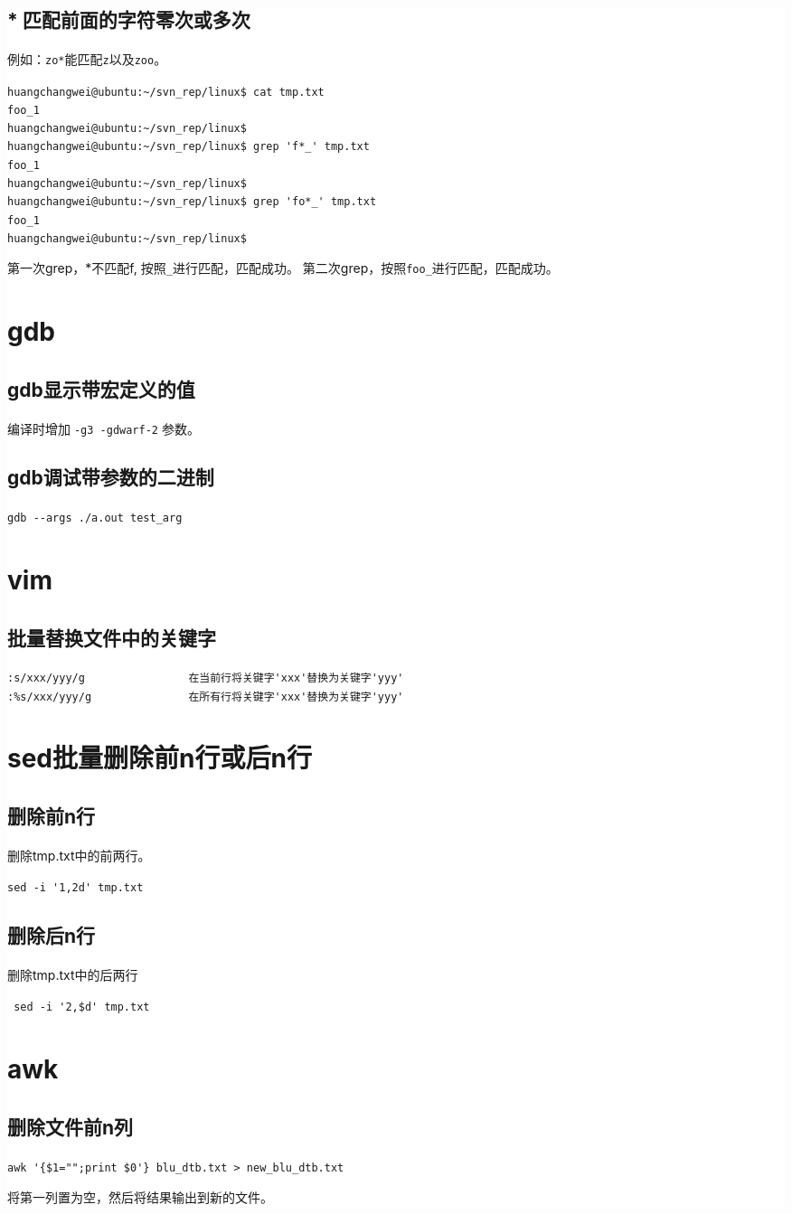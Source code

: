 ## * 匹配前面的字符零次或多次
例如：`zo*`能匹配`z`以及`zoo`。
```
huangchangwei@ubuntu:~/svn_rep/linux$ cat tmp.txt
foo_1
huangchangwei@ubuntu:~/svn_rep/linux$
huangchangwei@ubuntu:~/svn_rep/linux$ grep 'f*_' tmp.txt
foo_1
huangchangwei@ubuntu:~/svn_rep/linux$
huangchangwei@ubuntu:~/svn_rep/linux$ grep 'fo*_' tmp.txt
foo_1
huangchangwei@ubuntu:~/svn_rep/linux$
```
第一次grep，*不匹配f, 按照`_`进行匹配，匹配成功。
第二次grep，按照`foo_`进行匹配，匹配成功。

# gdb
## gdb显示带宏定义的值
编译时增加 `-g3 -gdwarf-2` 参数。
## gdb调试带参数的二进制
` gdb --args ./a.out test_arg `

# vim

## 批量替换文件中的关键字

```
:s/xxx/yyy/g				在当前行将关键字'xxx'替换为关键字'yyy'
:%s/xxx/yyy/g				在所有行将关键字'xxx'替换为关键字'yyy'
```

# sed批量删除前n行或后n行

## 删除前n行

删除tmp.txt中的前两行。

```
sed -i '1,2d' tmp.txt
```

## 删除后n行

删除tmp.txt中的后两行

` sed -i '2,$d' tmp.txt`

# awk

## 删除文件前n列

```
awk '{$1="";print $0'} blu_dtb.txt > new_blu_dtb.txt
```

将第一列置为空，然后将结果输出到新的文件。